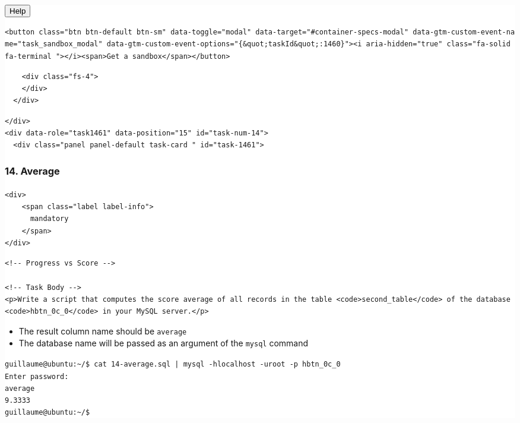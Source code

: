   <button class="student-task-done-by btn btn-default btn-sm" data-task-id="1460" data-batch-id="111" data-toggle="modal" data-target="#task-1460-users-done-modal">
    Help
  </button>
  




    <button class="btn btn-default btn-sm" data-toggle="modal" data-target="#container-specs-modal" data-gtm-custom-event-name="task_sandbox_modal" data-gtm-custom-event-options="{&quot;taskId&quot;:1460}"><i aria-hidden="true" class="fa-solid fa-terminal "></i><span>Get a sandbox</span></button>

</div>


        <div class="fs-4">
        </div>
      </div>


  </div>
</div>

    </div>
    <div data-role="task1461" data-position="15" id="task-num-14">
      <div class="panel panel-default task-card " id="task-1461">
  <span id="user_id" data-id="64688"></span>

  <div class="panel-heading panel-heading-actions">
    <h3 class="panel-title">
      14. Average
    </h3>

    <div>
        <span class="label label-info">
          mandatory
        </span>
    </div>
  </div>

  <div class="panel-body">
    <span id="user_id" data-id="64688"></span>

    <!-- Progress vs Score -->

    <!-- Task Body -->
    <p>Write a script that computes the score average of all records in the table <code>second_table</code> of the database <code>hbtn_0c_0</code> in your MySQL server.</p>

<ul>
<li>The result column name should be <code>average</code></li>
<li>The database name will be passed as an argument of the <code>mysql</code> command</li>
</ul>

<pre><code>guillaume@ubuntu:~/$ cat 14-average.sql | mysql -hlocalhost -uroot -p hbtn_0c_0
Enter password: 
average
9.3333
guillaume@ubuntu:~/$ 
</code></pre>
